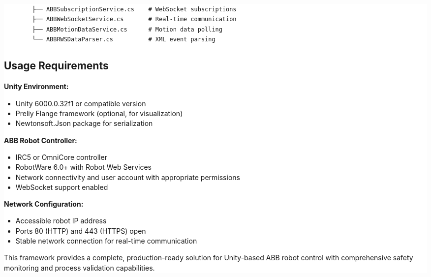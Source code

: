 ```
        ├── ABBSubscriptionService.cs    # WebSocket subscriptions
        ├── ABBWebSocketService.cs       # Real-time communication
        ├── ABBMotionDataService.cs      # Motion data polling
        └── ABBRWSDataParser.cs          # XML event parsing
```

## Usage Requirements

**Unity Environment:**
- Unity 6000.0.32f1 or compatible version
- Preliy Flange framework (optional, for visualization)
- Newtonsoft.Json package for serialization

**ABB Robot Controller:**
- IRC5 or OmniCore controller
- RobotWare 6.0+ with Robot Web Services
- Network connectivity and user account with appropriate permissions
- WebSocket support enabled

**Network Configuration:**
- Accessible robot IP address
- Ports 80 (HTTP) and 443 (HTTPS) open
- Stable network connection for real-time communication

This framework provides a complete, production-ready solution for Unity-based ABB robot control with comprehensive safety monitoring and process validation capabilities.
